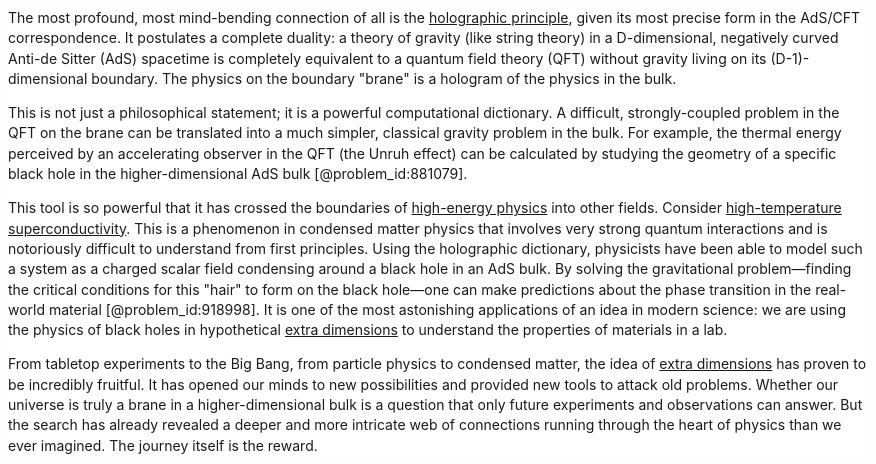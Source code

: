 The most profound, most mind-bending connection of all is the [holographic principle](@article_id:135812), given its most precise form in the AdS/CFT correspondence. It postulates a complete duality: a theory of gravity (like string theory) in a D-dimensional, negatively curved Anti-de Sitter (AdS) spacetime is completely equivalent to a quantum field theory (QFT) without gravity living on its (D-1)-dimensional boundary. The physics on the boundary "brane" is a hologram of the physics in the bulk.

This is not just a philosophical statement; it is a powerful computational dictionary. A difficult, strongly-coupled problem in the QFT on the brane can be translated into a much simpler, classical gravity problem in the bulk. For example, the thermal energy perceived by an accelerating observer in the QFT (the Unruh effect) can be calculated by studying the geometry of a specific black hole in the higher-dimensional AdS bulk [@problem_id:881079].

This tool is so powerful that it has crossed the boundaries of [high-energy physics](@article_id:180766) into other fields. Consider [high-temperature superconductivity](@article_id:142629). This is a phenomenon in condensed matter physics that involves very strong quantum interactions and is notoriously difficult to understand from first principles. Using the holographic dictionary, physicists have been able to model such a system as a charged scalar field condensing around a black hole in an AdS bulk. By solving the gravitational problem—finding the critical conditions for this "hair" to form on the black hole—one can make predictions about the phase transition in the real-world material [@problem_id:918998]. It is one of the most astonishing applications of an idea in modern science: we are using the physics of black holes in hypothetical [extra dimensions](@article_id:160325) to understand the properties of materials in a lab.

From tabletop experiments to the Big Bang, from particle physics to condensed matter, the idea of [extra dimensions](@article_id:160325) has proven to be incredibly fruitful. It has opened our minds to new possibilities and provided new tools to attack old problems. Whether our universe is truly a brane in a higher-dimensional bulk is a question that only future experiments and observations can answer. But the search has already revealed a deeper and more intricate web of connections running through the heart of physics than we ever imagined. The journey itself is the reward.
